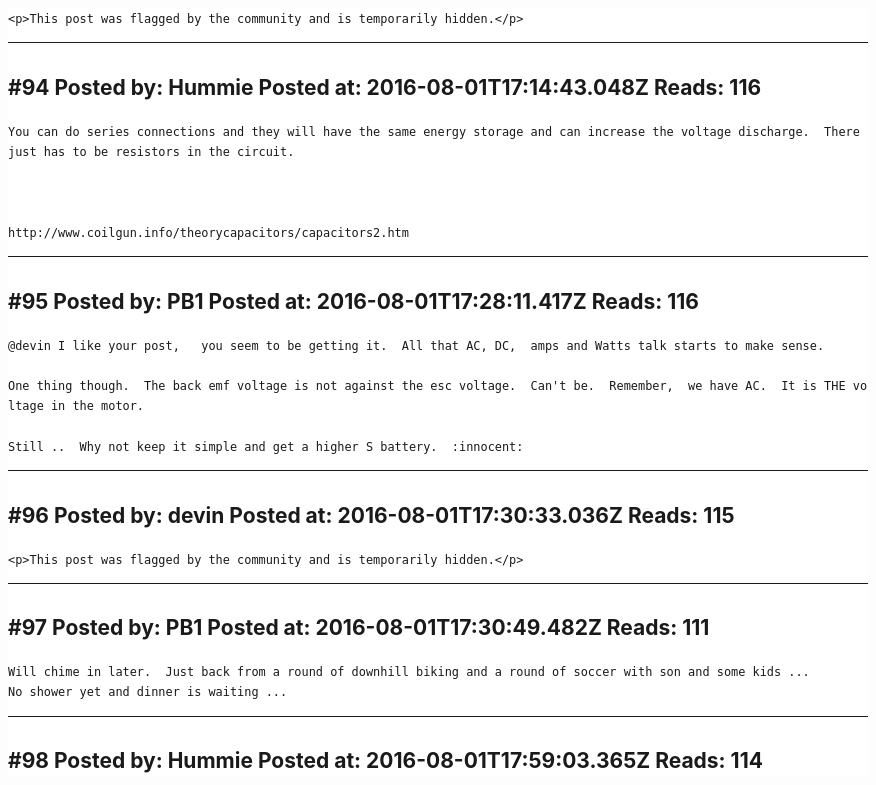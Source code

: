 ```
<p>This post was flagged by the community and is temporarily hidden.</p>
```

---
## \#94 Posted by: Hummie Posted at: 2016-08-01T17:14:43.048Z Reads: 116

```
You can do series connections and they will have the same energy storage and can increase the voltage discharge.  There just has to be resistors in the circuit. 



http://www.coilgun.info/theorycapacitors/capacitors2.htm
```

---
## \#95 Posted by: PB1 Posted at: 2016-08-01T17:28:11.417Z Reads: 116

```
@devin I like your post,   you seem to be getting it.  All that AC, DC,  amps and Watts talk starts to make sense.   

One thing though.  The back emf voltage is not against the esc voltage.  Can't be.  Remember,  we have AC.  It is THE voltage in the motor. 

Still ..  Why not keep it simple and get a higher S battery.  :innocent:
```

---
## \#96 Posted by: devin Posted at: 2016-08-01T17:30:33.036Z Reads: 115

```
<p>This post was flagged by the community and is temporarily hidden.</p>
```

---
## \#97 Posted by: PB1 Posted at: 2016-08-01T17:30:49.482Z Reads: 111

```
Will chime in later.  Just back from a round of downhill biking and a round of soccer with son and some kids ...
No shower yet and dinner is waiting ...
```

---
## \#98 Posted by: Hummie Posted at: 2016-08-01T17:59:03.365Z Reads: 114

